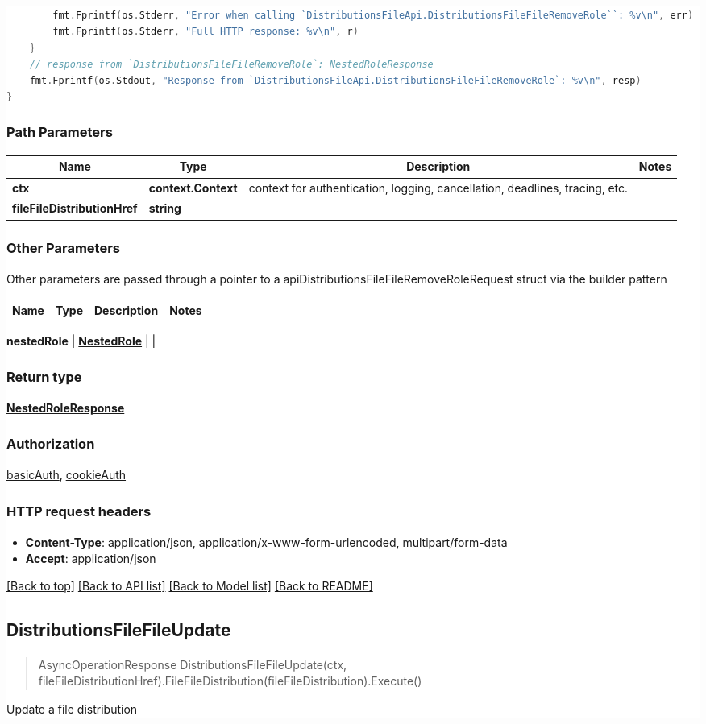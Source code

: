 ```go
        fmt.Fprintf(os.Stderr, "Error when calling `DistributionsFileApi.DistributionsFileFileRemoveRole``: %v\n", err)
        fmt.Fprintf(os.Stderr, "Full HTTP response: %v\n", r)
    }
    // response from `DistributionsFileFileRemoveRole`: NestedRoleResponse
    fmt.Fprintf(os.Stdout, "Response from `DistributionsFileApi.DistributionsFileFileRemoveRole`: %v\n", resp)
}
```

### Path Parameters


Name | Type | Description  | Notes
------------- | ------------- | ------------- | -------------
**ctx** | **context.Context** | context for authentication, logging, cancellation, deadlines, tracing, etc.
**fileFileDistributionHref** | **string** |  | 

### Other Parameters

Other parameters are passed through a pointer to a apiDistributionsFileFileRemoveRoleRequest struct via the builder pattern


Name | Type | Description  | Notes
------------- | ------------- | ------------- | -------------

 **nestedRole** | [**NestedRole**](NestedRole.md) |  | 

### Return type

[**NestedRoleResponse**](NestedRoleResponse.md)

### Authorization

[basicAuth](../README.md#basicAuth), [cookieAuth](../README.md#cookieAuth)

### HTTP request headers

- **Content-Type**: application/json, application/x-www-form-urlencoded, multipart/form-data
- **Accept**: application/json

[[Back to top]](#) [[Back to API list]](../README.md#documentation-for-api-endpoints)
[[Back to Model list]](../README.md#documentation-for-models)
[[Back to README]](../README.md)


## DistributionsFileFileUpdate

> AsyncOperationResponse DistributionsFileFileUpdate(ctx, fileFileDistributionHref).FileFileDistribution(fileFileDistribution).Execute()

Update a file distribution
